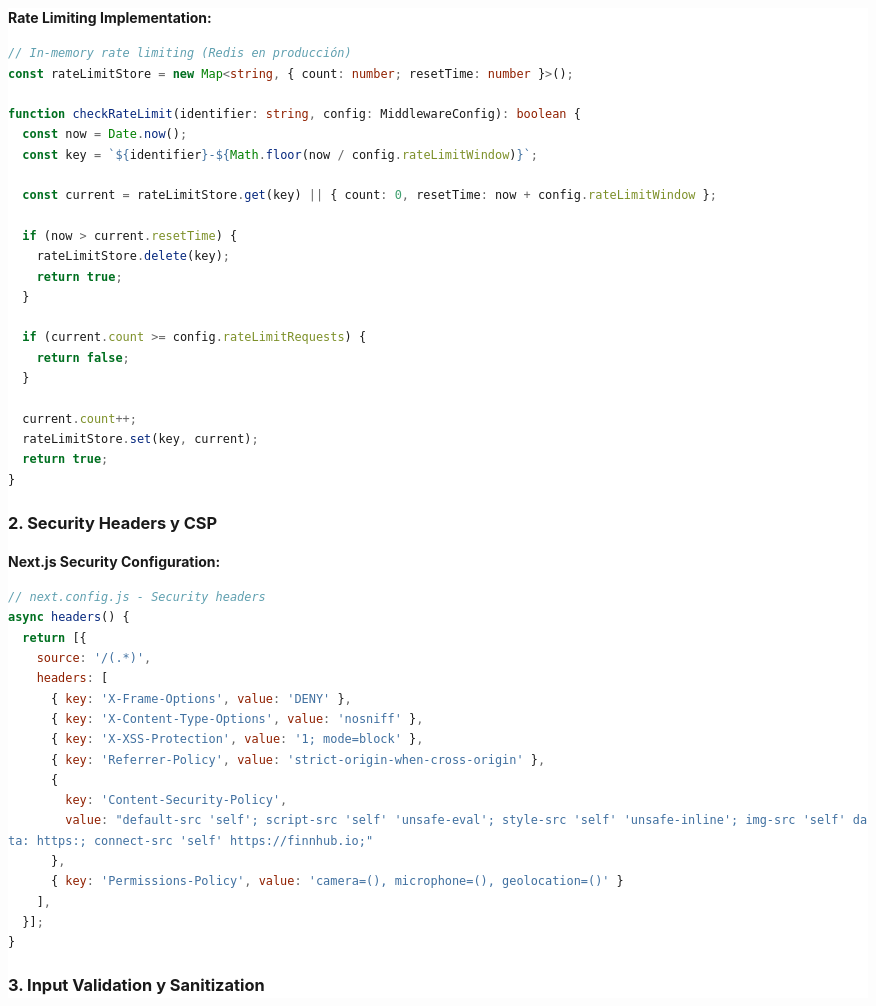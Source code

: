 **Rate Limiting Implementation:**

```typescript
// In-memory rate limiting (Redis en producción)
const rateLimitStore = new Map<string, { count: number; resetTime: number }>();

function checkRateLimit(identifier: string, config: MiddlewareConfig): boolean {
  const now = Date.now();
  const key = `${identifier}-${Math.floor(now / config.rateLimitWindow)}`;

  const current = rateLimitStore.get(key) || { count: 0, resetTime: now + config.rateLimitWindow };

  if (now > current.resetTime) {
    rateLimitStore.delete(key);
    return true;
  }

  if (current.count >= config.rateLimitRequests) {
    return false;
  }

  current.count++;
  rateLimitStore.set(key, current);
  return true;
}
```

### 2. **Security Headers y CSP**

**Next.js Security Configuration:**

```javascript
// next.config.js - Security headers
async headers() {
  return [{
    source: '/(.*)',
    headers: [
      { key: 'X-Frame-Options', value: 'DENY' },
      { key: 'X-Content-Type-Options', value: 'nosniff' },
      { key: 'X-XSS-Protection', value: '1; mode=block' },
      { key: 'Referrer-Policy', value: 'strict-origin-when-cross-origin' },
      {
        key: 'Content-Security-Policy',
        value: "default-src 'self'; script-src 'self' 'unsafe-eval'; style-src 'self' 'unsafe-inline'; img-src 'self' data: https:; connect-src 'self' https://finnhub.io;"
      },
      { key: 'Permissions-Policy', value: 'camera=(), microphone=(), geolocation=()' }
    ],
  }];
}
```

### 3. **Input Validation y Sanitization**
